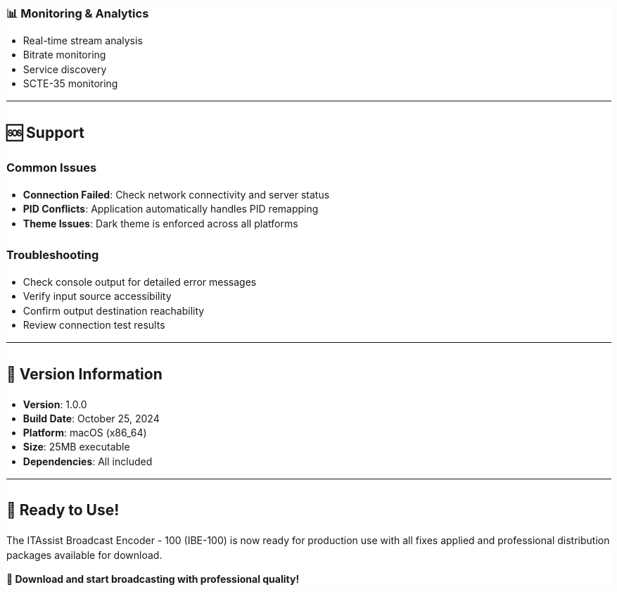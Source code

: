 ### **📊 Monitoring & Analytics**
- Real-time stream analysis
- Bitrate monitoring
- Service discovery
- SCTE-35 monitoring

---

## 🆘 **Support**

### **Common Issues**
- **Connection Failed**: Check network connectivity and server status
- **PID Conflicts**: Application automatically handles PID remapping
- **Theme Issues**: Dark theme is enforced across all platforms

### **Troubleshooting**
- Check console output for detailed error messages
- Verify input source accessibility
- Confirm output destination reachability
- Review connection test results

---

## 📝 **Version Information**

- **Version**: 1.0.0
- **Build Date**: October 25, 2024
- **Platform**: macOS (x86_64)
- **Size**: 25MB executable
- **Dependencies**: All included

---

## 🎉 **Ready to Use!**

The ITAssist Broadcast Encoder - 100 (IBE-100) is now ready for production use with all fixes applied and professional distribution packages available for download.

**🚀 Download and start broadcasting with professional quality!**

